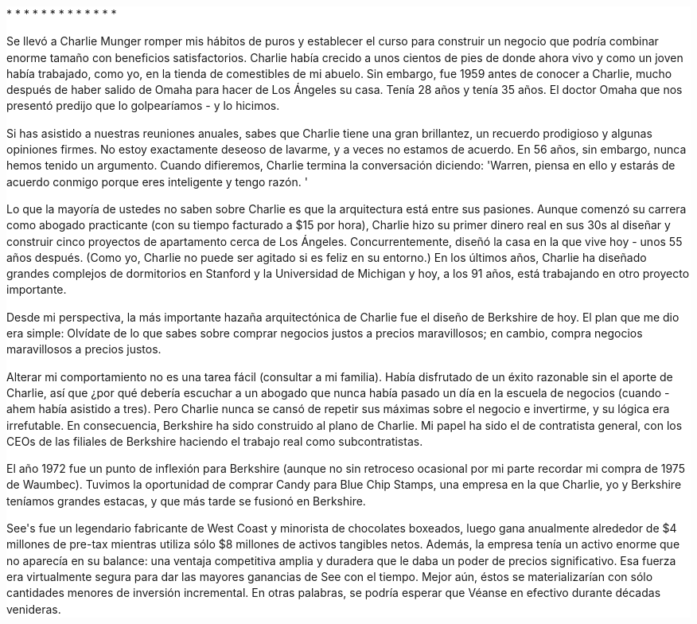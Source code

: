 
\* \* \* \* \* \* \* \* \* \* \* \* \*



Se llevó a Charlie Munger romper mis hábitos de puros y establecer el curso para construir un negocio que podría combinar enorme tamaño con beneficios satisfactorios. Charlie había crecido a unos cientos de pies de donde ahora vivo y como un joven había trabajado, como yo, en la tienda de comestibles de mi abuelo. Sin embargo, fue 1959 antes de conocer a Charlie, mucho después de haber salido de Omaha para hacer de Los Ángeles su casa. Tenía 28 años y tenía 35 años. El doctor Omaha que nos presentó predijo que lo golpearíamos - y lo hicimos.


Si has asistido a nuestras reuniones anuales, sabes que Charlie tiene una gran brillantez, un recuerdo prodigioso y algunas opiniones firmes. No estoy exactamente deseoso de lavarme, y a veces no estamos de acuerdo. En 56 años, sin embargo, nunca hemos tenido un argumento. Cuando difieremos, Charlie termina la conversación diciendo: 'Warren, piensa en ello y estarás de acuerdo conmigo porque eres inteligente y tengo razón. '


Lo que la mayoría de ustedes no saben sobre Charlie es que la arquitectura está entre sus pasiones. Aunque comenzó su carrera como abogado practicante (con su tiempo facturado a $15 por hora), Charlie hizo su primer dinero real en sus 30s al diseñar y construir cinco proyectos de apartamento cerca de Los Ángeles. Concurrentemente, diseñó la casa en la que vive hoy - unos 55 años después. (Como yo, Charlie no puede ser agitado si es feliz en su entorno.) En los últimos años, Charlie ha diseñado grandes complejos de dormitorios en Stanford y la Universidad de Michigan y hoy, a los 91 años, está trabajando en otro proyecto importante.


Desde mi perspectiva, la más importante hazaña arquitectónica de Charlie fue el diseño de Berkshire de hoy. El plan que me dio era simple: Olvídate de lo que sabes sobre comprar negocios justos a precios maravillosos; en cambio, compra negocios maravillosos a precios justos.


Alterar mi comportamiento no es una tarea fácil (consultar a mi familia). Había disfrutado de un éxito razonable sin el aporte de Charlie, así que ¿por qué debería escuchar a un abogado que nunca había pasado un día en la escuela de negocios (cuando - ahem había asistido a tres). Pero Charlie nunca se cansó de repetir sus máximas sobre el negocio e invertirme, y su lógica era irrefutable. En consecuencia, Berkshire ha sido construido al plano de Charlie. Mi papel ha sido el de contratista general, con los CEOs de las filiales de Berkshire haciendo el trabajo real como subcontratistas.


El año 1972 fue un punto de inflexión para Berkshire (aunque no sin retroceso ocasional por mi parte recordar mi compra de 1975 de Waumbec). Tuvimos la oportunidad de comprar Candy para Blue Chip Stamps, una empresa en la que Charlie, yo y Berkshire teníamos grandes estacas, y que más tarde se fusionó en Berkshire.


See's fue un legendario fabricante de West Coast y minorista de chocolates boxeados, luego gana anualmente alrededor de $4 millones de pre-tax mientras utiliza sólo $8 millones de activos tangibles netos. Además, la empresa tenía un activo enorme que no aparecía en su balance: una ventaja competitiva amplia y duradera que le daba un poder de precios significativo. Esa fuerza era virtualmente segura para dar las mayores ganancias de See con el tiempo. Mejor aún, éstos se materializarían con sólo cantidades menores de inversión incremental. En otras palabras, se podría esperar que Véanse en efectivo durante décadas venideras.


